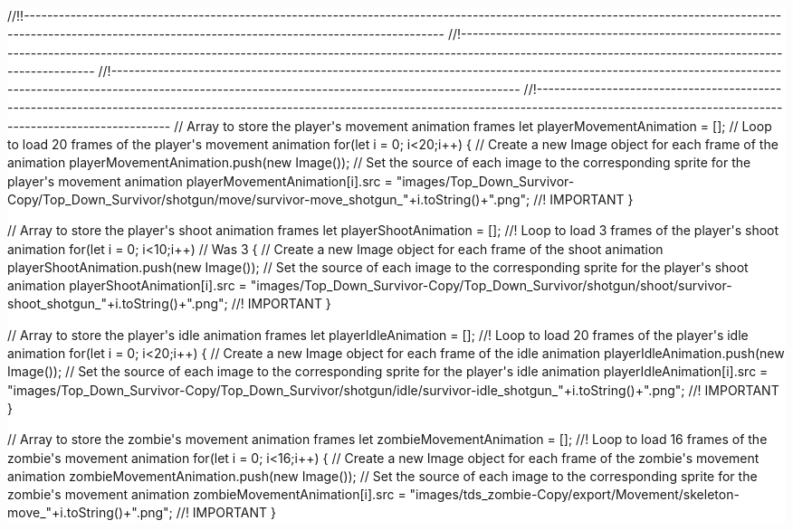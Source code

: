 //!!-------------------------------------------------------------------------------------------------------------------------------------------------------------------------------------------------------------
//!-----------------------------------------------------------------------------------------------------------------------------------------------------------------------------------------------------------
//!-----------------------------------------------------------------------------------------------------------------------------------------------------------------------------------------------------------
//!-----------------------------------------------------------------------------------------------------------------------------------------------------------------------------------------------------------
// Array to store the player's movement animation frames
let playerMovementAnimation = [];
// Loop to load 20 frames of the player's movement animation
for(let i = 0; i<20;i++)
{
    // Create a new Image object for each frame of the animation
    playerMovementAnimation.push(new Image());
     // Set the source of each image to the corresponding sprite for the player's movement animation
    playerMovementAnimation[i].src = "images/Top_Down_Survivor-Copy/Top_Down_Survivor/shotgun/move/survivor-move_shotgun_"+i.toString()+".png"; //! IMPORTANT
}

// Array to store the player's shoot animation frames
let playerShootAnimation = [];
//! Loop to load 3 frames of the player's shoot animation
for(let i = 0; i<10;i++) // Was 3
{
     // Create a new Image object for each frame of the shoot animation
    playerShootAnimation.push(new Image());
     // Set the source of each image to the corresponding sprite for the player's shoot animation
    playerShootAnimation[i].src = "images/Top_Down_Survivor-Copy/Top_Down_Survivor/shotgun/shoot/survivor-shoot_shotgun_"+i.toString()+".png"; //! IMPORTANT
}

// Array to store the player's idle animation frames
let playerIdleAnimation = [];
//! Loop to load 20 frames of the player's idle animation
for(let i = 0; i<20;i++)
{
    // Create a new Image object for each frame of the idle animation
    playerIdleAnimation.push(new Image());
    // Set the source of each image to the corresponding sprite for the player's idle animation
    playerIdleAnimation[i].src = "images/Top_Down_Survivor-Copy/Top_Down_Survivor/shotgun/idle/survivor-idle_shotgun_"+i.toString()+".png"; //! IMPORTANT
}

// Array to store the zombie's movement animation frames
let zombieMovementAnimation = [];
//! Loop to load 16 frames of the zombie's movement animation
for(let i = 0; i<16;i++)
{
    // Create a new Image object for each frame of the zombie's movement animation
    zombieMovementAnimation.push(new Image());
    // Set the source of each image to the corresponding sprite for the zombie's movement animation
    zombieMovementAnimation[i].src = "images/tds_zombie-Copy/export/Movement/skeleton-move_"+i.toString()+".png"; //! IMPORTANT
}

